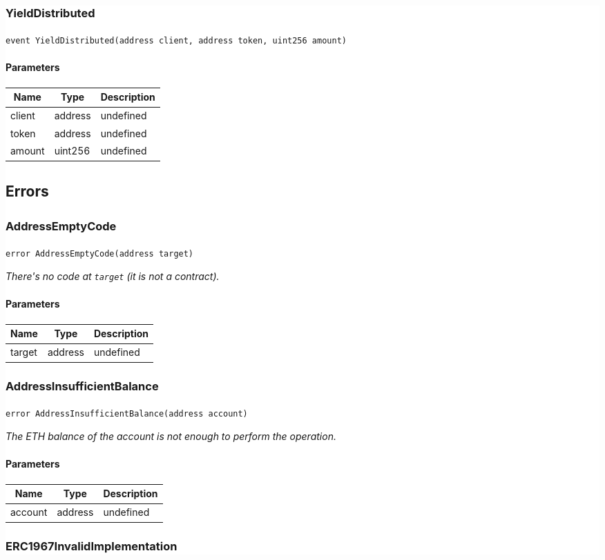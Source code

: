 ### YieldDistributed

```solidity
event YieldDistributed(address client, address token, uint256 amount)
```





#### Parameters

| Name | Type | Description |
|---|---|---|
| client  | address | undefined |
| token  | address | undefined |
| amount  | uint256 | undefined |



## Errors

### AddressEmptyCode

```solidity
error AddressEmptyCode(address target)
```



*There&#39;s no code at `target` (it is not a contract).*

#### Parameters

| Name | Type | Description |
|---|---|---|
| target | address | undefined |

### AddressInsufficientBalance

```solidity
error AddressInsufficientBalance(address account)
```



*The ETH balance of the account is not enough to perform the operation.*

#### Parameters

| Name | Type | Description |
|---|---|---|
| account | address | undefined |

### ERC1967InvalidImplementation
